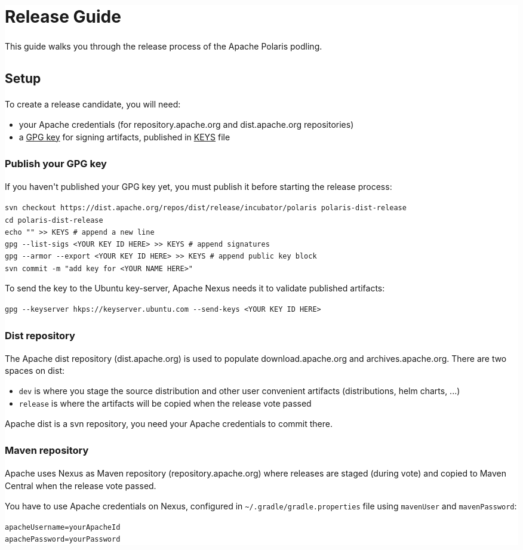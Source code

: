 

# Release Guide

This guide walks you through the release process of the Apache Polaris podling.

## Setup

To create a release candidate, you will need:

* your Apache credentials (for repository.apache.org and dist.apache.org repositories)
* a [GPG key](https://www.apache.org/dev/release-signing#generate) for signing artifacts, published in [KEYS](https://downloads.apache.org/incubator/polaris/KEYS) file

### Publish your GPG key

If you haven't published your GPG key yet, you must publish it before starting the release process:

```
svn checkout https://dist.apache.org/repos/dist/release/incubator/polaris polaris-dist-release
cd polaris-dist-release
echo "" >> KEYS # append a new line
gpg --list-sigs <YOUR KEY ID HERE> >> KEYS # append signatures
gpg --armor --export <YOUR KEY ID HERE> >> KEYS # append public key block
svn commit -m "add key for <YOUR NAME HERE>"
```

To send the key to the Ubuntu key-server, Apache Nexus needs it to validate published artifacts:
```
gpg --keyserver hkps://keyserver.ubuntu.com --send-keys <YOUR KEY ID HERE>
```

### Dist repository

The Apache dist repository (dist.apache.org) is used to populate download.apache.org and archives.apache.org. There are two spaces on dist:

* `dev` is where you stage the source distribution and other user convenient artifacts (distributions, helm charts, ...)
* `release` is where the artifacts will be copied when the release vote passed

Apache dist is a svn repository, you need your Apache credentials to commit there.

### Maven repository

Apache uses Nexus as Maven repository (repository.apache.org) where releases are staged (during vote) and copied to Maven Central when the release vote passed.

You have to use Apache credentials on Nexus, configured in `~/.gradle/gradle.properties` file using `mavenUser` and `mavenPassword`:

```
apacheUsername=yourApacheId
apachePassword=yourPassword
```
